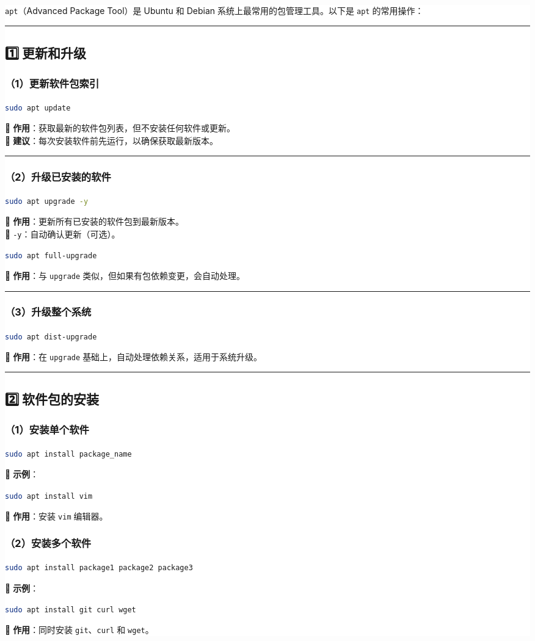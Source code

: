 `apt`（Advanced Package Tool）是 Ubuntu 和 Debian 系统上最常用的包管理工具。以下是 `apt` 的常用操作：  

---

## **1️⃣ 更新和升级**
### **（1）更新软件包索引**
```bash
sudo apt update
```
🔹 **作用**：获取最新的软件包列表，但不安装任何软件或更新。  
🔹 **建议**：每次安装软件前先运行，以确保获取最新版本。

---

### **（2）升级已安装的软件**
```bash
sudo apt upgrade -y
```
🔹 **作用**：更新所有已安装的软件包到最新版本。  
🔹 `-y`：自动确认更新（可选）。

```bash
sudo apt full-upgrade
```
🔹 **作用**：与 `upgrade` 类似，但如果有包依赖变更，会自动处理。

---

### **（3）升级整个系统**
```bash
sudo apt dist-upgrade
```
🔹 **作用**：在 `upgrade` 基础上，自动处理依赖关系，适用于系统升级。

---

## **2️⃣ 软件包的安装**
### **（1）安装单个软件**
```bash
sudo apt install package_name
```
🔹 **示例**：
```bash
sudo apt install vim
```
🔹 **作用**：安装 `vim` 编辑器。

### **（2）安装多个软件**
```bash
sudo apt install package1 package2 package3
```
🔹 **示例**：
```bash
sudo apt install git curl wget
```
🔹 **作用**：同时安装 `git`、`curl` 和 `wget`。
